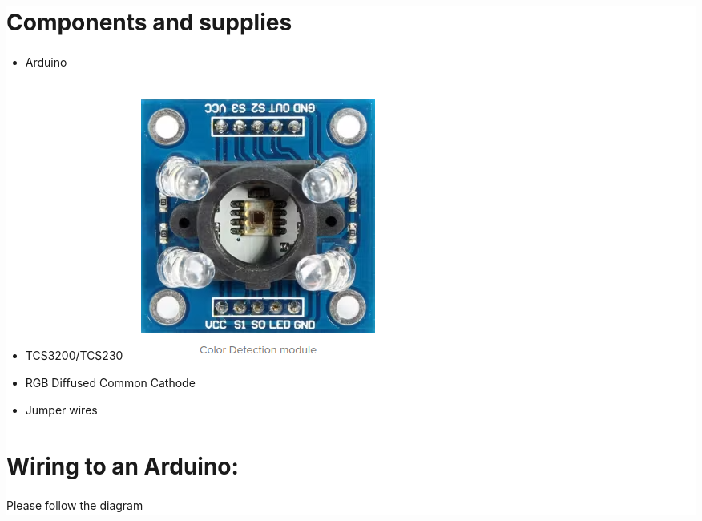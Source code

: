 # Components and supplies

- Arduino
- TCS3200/TCS230
![IoT Workshop Image 22](https://raw.githubusercontent.com/ETCE-LAB/IoT-Workshop/main/images/142.png)

- RGB Diffused Common Cathode
- Jumper wires

# Wiring to an Arduino:
Please follow the diagram